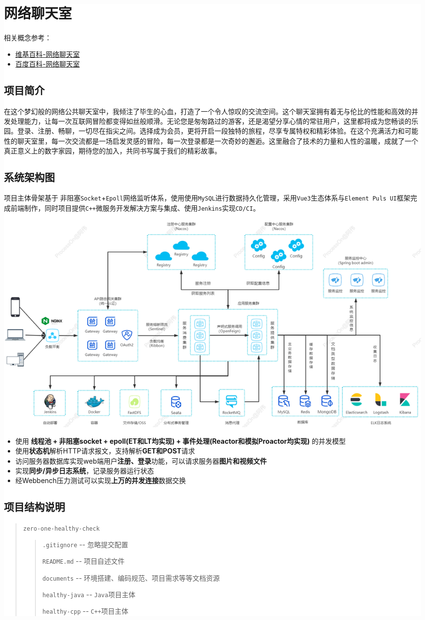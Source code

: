 # 网络聊天室

相关概念参考：

- [维基百科-网络聊天室](https://zh.m.wikipedia.org/wiki/%E7%B6%B2%E8%B7%AF%E8%81%8A%E5%A4%A9%E5%AE%A4 "点击跳转维基百科页面")
- [百度百科-网络聊天室](https://baike.baidu.com/item/%E7%BD%91%E7%BB%9C%E8%81%8A%E5%A4%A9%E5%AE%A4/2324705?_swebfr=220011 "点击跳转百度百科页面")

## 项目简介

在这个梦幻般的网络公共聊天室中，我倾注了毕生的心血，打造了一个令人惊叹的交流空间。这个聊天室拥有着无与伦比的性能和高效的并发处理能力，让每一次互联网冒险都变得如丝般顺滑。无论您是匆匆路过的游客，还是渴望分享心情的常驻用户，这里都将成为您畅谈的乐园。登录、注册、畅聊，一切尽在指尖之间。选择成为会员，更将开启一段独特的旅程，尽享专属特权和精彩体验。在这个充满活力和可能性的聊天室里，每一次交流都是一场启发灵感的冒险，每一次登录都是一次奇妙的邂逅。这里融合了技术的力量和人性的温暖，成就了一个真正意义上的数字家园，期待您的加入，共同书写属于我们的精彩故事。

## 系统架构图

项目主体骨架基于 非阻塞`Socket`+`Epoll`网络监听体系，使用使用`MySQL`进行数据持久化管理，采用`Vue3`生态体系与`Element Puls UI`框架完成前端制作，同时项目提供`C++`微服务开发解决方案与集成、使用`Jenkins`实现`CD/CI`。

![architecture](./documents/00、preview-pic/architecture.jpg)

* 使用 **线程池 + 非阻塞socket + epoll(ET和LT均实现) + 事件处理(Reactor和模拟Proactor均实现)** 的并发模型
* 使用**状态机**解析HTTP请求报文，支持解析**GET和POST**请求
* 访问服务器数据库实现web端用户**注册、登录**功能，可以请求服务器**图片和视频文件**
* 实现**同步/异步日志系统**，记录服务器运行状态
* 经Webbench压力测试可以实现**上万的并发连接**数据交换

## 项目结构说明
> `zero-one-healthy-check`  
>
> > `.gitignore` -- 忽略提交配置
> >
> > `README.md` -- 项目自述文件
> >
> > `documents` -- 环境搭建、编码规范、项目需求等等文档资源
> >
> > `healthy-java` -- `Java`项目主体
> >
> > `healthy-cpp` -- `C++`项目主体
> >